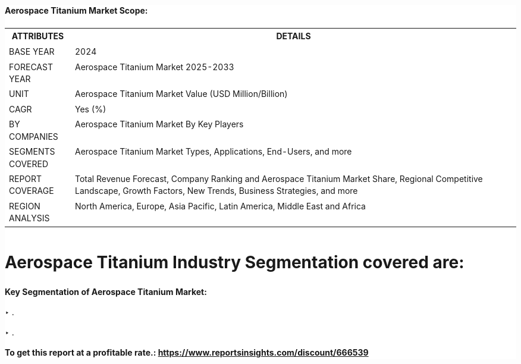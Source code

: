 <h4>Aerospace Titanium Market Scope:</h4>
<table>
<tr>
<th>ATTRIBUTES</th>
<th>DETAILS</th>
</tr>
<tr>
<td>BASE YEAR</td>
<td>2024</td>
</tr>
<tr>
<td>FORECAST YEAR</td>
<td>Aerospace Titanium Market 2025-2033</td>
</tr>
<tr>
<td>UNIT</td>
<td>Aerospace Titanium Market Value (USD Million/Billion)</td>
<tr>
<td>CAGR</td>
<td>Yes (%)</td>
</tr>
</tr>
<tr>
<td>BY COMPANIES</td>
<td>Aerospace Titanium Market By Key Players</td>
</tr>
<tr>
<td>SEGMENTS COVERED</td>
<td>Aerospace Titanium Market Types, Applications, End-Users, and more</td>
</tr>
<tr>
<td>REPORT COVERAGE</td>
<td>Total Revenue Forecast, Company Ranking and Aerospace Titanium Market Share, Regional Competitive Landscape, Growth Factors, New Trends, Business Strategies, and more</td>
</tr>
<tr>
<td>REGION ANALYSIS</td>
<td>North America, Europe, Asia Pacific, Latin America, Middle East and Africa</td>
</tr>
</table>

# <strong>Aerospace Titanium Industry Segmentation covered are:</strong>

<strong>Key Segmentation of Aerospace Titanium Market:</strong> 

‣ .

‣ .

<strong>To get this report at a profitable rate.: <a href=https://www.reportsinsights.com/discount/666539>https://www.reportsinsights.com/discount/666539</a></strong>
